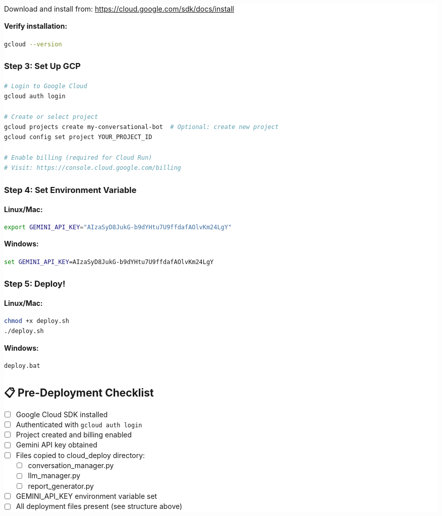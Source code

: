 Download and install from: https://cloud.google.com/sdk/docs/install

**Verify installation:**
```bash
gcloud --version
```

### Step 3: Set Up GCP

```bash
# Login to Google Cloud
gcloud auth login

# Create or select project
gcloud projects create my-conversational-bot  # Optional: create new project
gcloud config set project YOUR_PROJECT_ID

# Enable billing (required for Cloud Run)
# Visit: https://console.cloud.google.com/billing
```

### Step 4: Set Environment Variable

**Linux/Mac:**
```bash
export GEMINI_API_KEY="AIzaSyD8JukG-b9dYHtu7U9ffdafAOlvKm24LgY"
```

**Windows:**
```cmd
set GEMINI_API_KEY=AIzaSyD8JukG-b9dYHtu7U9ffdafAOlvKm24LgY
```

### Step 5: Deploy!

**Linux/Mac:**
```bash
chmod +x deploy.sh
./deploy.sh
```

**Windows:**
```cmd
deploy.bat
```

## 📋 Pre-Deployment Checklist

- [ ] Google Cloud SDK installed
- [ ] Authenticated with `gcloud auth login`
- [ ] Project created and billing enabled
- [ ] Gemini API key obtained
- [ ] Files copied to cloud_deploy directory:
  - [ ] conversation_manager.py
  - [ ] llm_manager.py  
  - [ ] report_generator.py
- [ ] GEMINI_API_KEY environment variable set
- [ ] All deployment files present (see structure above)
